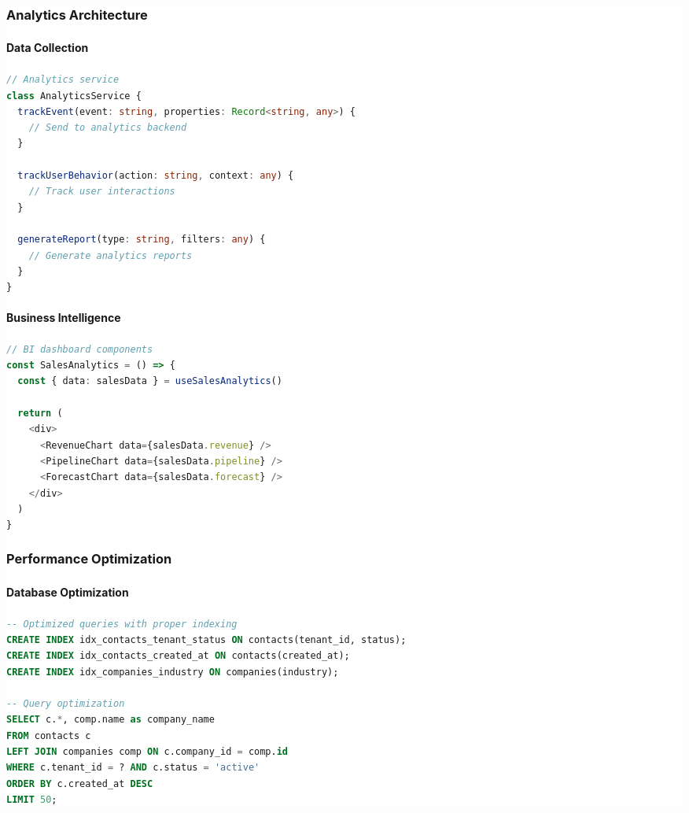 ### **Analytics Architecture**

#### **Data Collection**
```typescript
// Analytics service
class AnalyticsService {
  trackEvent(event: string, properties: Record<string, any>) {
    // Send to analytics backend
  }
  
  trackUserBehavior(action: string, context: any) {
    // Track user interactions
  }
  
  generateReport(type: string, filters: any) {
    // Generate analytics reports
  }
}
```

#### **Business Intelligence**
```typescript
// BI dashboard components
const SalesAnalytics = () => {
  const { data: salesData } = useSalesAnalytics()
  
  return (
    <div>
      <RevenueChart data={salesData.revenue} />
      <PipelineChart data={salesData.pipeline} />
      <ForecastChart data={salesData.forecast} />
    </div>
  )
}
```

### **Performance Optimization**

#### **Database Optimization**
```sql
-- Optimized queries with proper indexing
CREATE INDEX idx_contacts_tenant_status ON contacts(tenant_id, status);
CREATE INDEX idx_contacts_created_at ON contacts(created_at);
CREATE INDEX idx_companies_industry ON companies(industry);

-- Query optimization
SELECT c.*, comp.name as company_name 
FROM contacts c 
LEFT JOIN companies comp ON c.company_id = comp.id 
WHERE c.tenant_id = ? AND c.status = 'active'
ORDER BY c.created_at DESC 
LIMIT 50;
```
